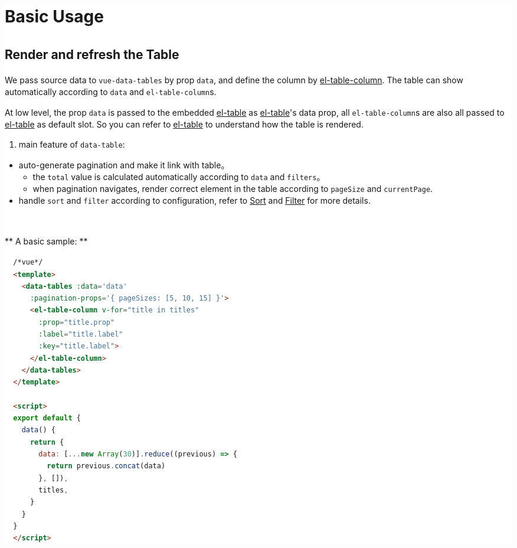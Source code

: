 # Basic Usage

## Render and refresh the Table
We pass source data to `vue-data-tables` by prop `data`, and define the column by [el-table-column](http://element.eleme.io/#/en-US/component/table#table-column-attributes). The table can show automatically according to `data` and `el-table-column`s.

At low level, the prop `data` is passed to the embedded [el-table](http://element.eleme.io/#/en-US/component/table) as [el-table](http://element.eleme.io/#/en-US/component/table)'s data prop, all `el-table-column`s are also all passed to [el-table](http://element.eleme.io/#/en-US/component/table) as default slot. So you can refer to [el-table](http://element.eleme.io/#/en-US/component/table) to understand how the table is rendered.

1. main feature of `data-table`:

  - auto-generate pagination and make it link with table。
    - the `total` value is calculated automatically according to `data` and `filters`。
    - when pagination navigates, render correct element in the table according to `pageSize` and `currentPage`.
  - handle `sort` and `filter` according to configuration, refer to [Sort](en-us/sort.md) and [Filter](en-us/filter.md) for more details.
<br/>

  ** A basic sample: **
  ```html
    /*vue*/
    <template>
      <data-tables :data='data'
        :pagination-props='{ pageSizes: [5, 10, 15] }'>
        <el-table-column v-for="title in titles"
          :prop="title.prop"
          :label="title.label"
          :key="title.label">
        </el-table-column>
      </data-tables>
    </template>

    <script>
    export default {
      data() {
        return {
          data: [...new Array(30)].reduce((previous) => {
            return previous.concat(data)
          }, []),
          titles,
        }
      }
    }
    </script>
  ```
